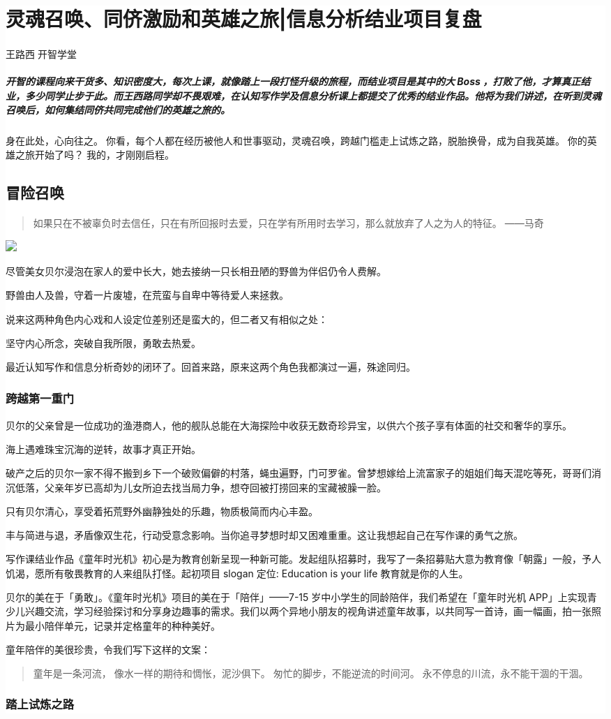 # 灵魂召唤、同侪激励和英雄之旅|信息分析结业项目复盘

王路西  开智学堂

##### 开智的课程向来干货多、知识密度大，每次上课，就像踏上一段打怪升级的旅程，而结业项目是其中的大 Boss ，打败了他，才算真正结业，多少同学止步于此。而王西路同学却不畏艰难，在认知写作学及信息分析课上都提交了优秀的结业作品。他将为我们讲述，在听到灵魂召唤后，如何集结同侪共同完成他们的英雄之旅的。

身在此处，心向往之。
你看，每个人都在经历被他人和世事驱动，灵魂召唤，跨越门槛走上试炼之路，脱胎换骨，成为自我英雄。
你的英雄之旅开始了吗？
我的，才刚刚启程。

## 冒险召唤

> 如果只在不被辜负时去信任，只在有所回报时去爱，只在学有所用时去学习，那么就放弃了人之为人的特征。
——马奇

![](https://ws4.sinaimg.cn/large/006tNc79gy1fz7r9fm15kj30ek08vtbc.jpg)

尽管美女贝尔浸泡在家人的爱中长大，她去接纳一只长相丑陋的野兽为伴侣仍令人费解。

野兽由人及兽，守着一片废墟，在荒蛮与自卑中等待爱人来拯救。

说来这两种角色内心戏和人设定位差别还是蛮大的，但二者又有相似之处：

坚守内心所念，突破自我所限，勇敢去热爱。

最近认知写作和信息分析奇妙的闭环了。回首来路，原来这两个角色我都演过一遍，殊途同归。

### 跨越第一重门

贝尔的父亲曾是一位成功的渔港商人，他的舰队总能在大海探险中收获无数奇珍异宝，以供六个孩子享有体面的社交和奢华的享乐。

海上遇难珠宝沉海的逆转，故事才真正开始。

破产之后的贝尔一家不得不搬到乡下一个破败偏僻的村落，蝇虫遍野，门可罗雀。曾梦想嫁给上流富家子的姐姐们每天混吃等死，哥哥们消沉低落，父亲年岁已高却为儿女所迫去找当局力争，想夺回被打捞回来的宝藏被臊一脸。

只有贝尔清心，享受着拓荒野外幽静独处的乐趣，物质极简而内心丰盈。

丰与简进与退，矛盾像双生花，行动受意念影响。当你追寻梦想时却又困难重重。这让我想起自己在写作课的勇气之旅。

写作课结业作品《童年时光机》初心是为教育创新呈现一种新可能。发起组队招募时，我写了一条招募贴大意为教育像「朝露」一般，予人饥渴，愿所有敬畏教育的人来组队打怪。起初项目 slogan 定位: Education is your life 教育就是你的人生。

贝尔的美在于「勇敢」。《童年时光机》项目的美在于「陪伴」——7-15 岁中小学生的同龄陪伴，我们希望在「童年时光机 APP」上实现青少儿兴趣交流，学习经验探讨和分享身边趣事的需求。我们以两个异地小朋友的视角讲述童年故事，以共同写一首诗，画一幅画，拍一张照片为最小陪伴单元，记录并定格童年的种种美好。

童年陪伴的美很珍贵，令我们写下这样的文案：

> 童年是一条河流，
像水一样的期待和惆怅，泥沙俱下。
匆忙的脚步，不能逆流的时间河。
永不停息的川流，永不能干涸的干涸。

### 踏上试炼之路
